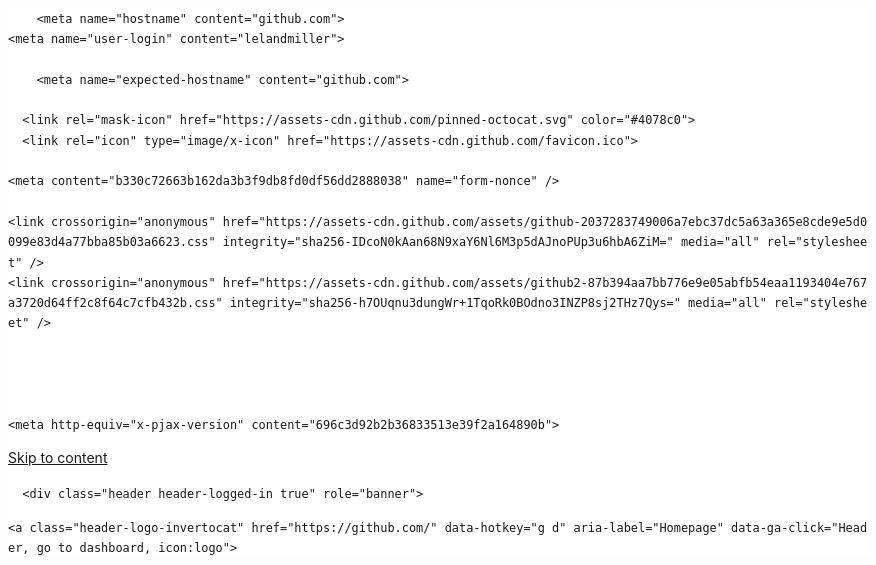 
  <meta class="js-ga-set" name="dimension1" content="Logged In">



        <meta name="hostname" content="github.com">
    <meta name="user-login" content="lelandmiller">

        <meta name="expected-hostname" content="github.com">

      <link rel="mask-icon" href="https://assets-cdn.github.com/pinned-octocat.svg" color="#4078c0">
      <link rel="icon" type="image/x-icon" href="https://assets-cdn.github.com/favicon.ico">

    <meta content="b330c72663b162da3b3f9db8fd0df56dd2888038" name="form-nonce" />

    <link crossorigin="anonymous" href="https://assets-cdn.github.com/assets/github-2037283749006a7ebc37dc5a63a365e8cde9e5d0099e83d4a77bba85b03a6623.css" integrity="sha256-IDcoN0kAan68N9xaY6Nl6M3p5dAJnoPUp3u6hbA6ZiM=" media="all" rel="stylesheet" />
    <link crossorigin="anonymous" href="https://assets-cdn.github.com/assets/github2-87b394aa7bb776e9e05abfb54eaa1193404e767a3720d64ff2c8f64c7cfb432b.css" integrity="sha256-h7OUqnu3dungWr+1TqoRk0BOdno3INZP8sj2THz7Qys=" media="all" rel="stylesheet" />
    
    


    <meta http-equiv="x-pjax-version" content="696c3d92b2b36833513e39f2a164890b">

      
  <meta name="description" content="electron-quick-start - Clone to try a simple Electron app">
  <meta name="go-import" content="github.com/atom/electron-quick-start git https://github.com/atom/electron-quick-start.git">

  <meta content="1089146" name="octolytics-dimension-user_id" /><meta content="atom" name="octolytics-dimension-user_login" /><meta content="44416666" name="octolytics-dimension-repository_id" /><meta content="atom/electron-quick-start" name="octolytics-dimension-repository_nwo" /><meta content="true" name="octolytics-dimension-repository_public" /><meta content="false" name="octolytics-dimension-repository_is_fork" /><meta content="44416666" name="octolytics-dimension-repository_network_root_id" /><meta content="atom/electron-quick-start" name="octolytics-dimension-repository_network_root_nwo" />
  <link href="https://github.com/atom/electron-quick-start/commits/master.atom" rel="alternate" title="Recent Commits to electron-quick-start:master" type="application/atom+xml">

  </head>


  <body class="logged_in   env-production linux vis-public page-blob">
    <a href="#start-of-content" tabindex="1" class="accessibility-aid js-skip-to-content">Skip to content</a>

    
    
    



      <div class="header header-logged-in true" role="banner">
  <div class="container clearfix">

    <a class="header-logo-invertocat" href="https://github.com/" data-hotkey="g d" aria-label="Homepage" data-ga-click="Header, go to dashboard, icon:logo">
  <span class="mega-octicon octicon-mark-github "></span>
</a>
